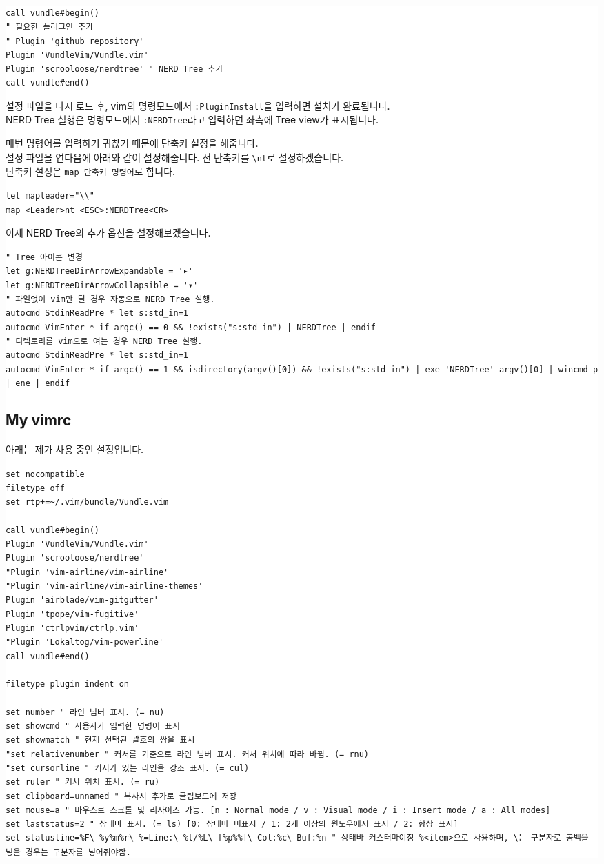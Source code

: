 ``` vim
call vundle#begin()
" 필요한 플러그인 추가
" Plugin 'github repository'
Plugin 'VundleVim/Vundle.vim'
Plugin 'scrooloose/nerdtree' " NERD Tree 추가
call vundle#end()
```
설정 파일을 다시 로드 후, vim의 명령모드에서 `:PluginInstall`을 입력하면 설치가 완료됩니다. <br/>
NERD Tree 실행은 명령모드에서 `:NERDTree`라고 입력하면 좌측에 Tree view가 표시됩니다.

매번 명령어를 입력하기 귀찮기 때문에 단축키 설정을 해줍니다. <br/>
설정 파일을 연다음에 아래와 같이 설정해줍니다. 전 단축키를 `\nt`로 설정하겠습니다.<br/>
단축키 설정은 `map 단축키 명령어`로 합니다.
``` vim
let mapleader="\\"
map <Leader>nt <ESC>:NERDTree<CR>
```
이제 NERD Tree의 추가 옵션을 설정해보겠습니다.

``` vim
" Tree 아이콘 변경
let g:NERDTreeDirArrowExpandable = '▸'
let g:NERDTreeDirArrowCollapsible = '▾'
" 파일없이 vim만 틸 경우 자동으로 NERD Tree 실행.
autocmd StdinReadPre * let s:std_in=1
autocmd VimEnter * if argc() == 0 && !exists("s:std_in") | NERDTree | endif
" 디렉토리를 vim으로 여는 경우 NERD Tree 실행.
autocmd StdinReadPre * let s:std_in=1
autocmd VimEnter * if argc() == 1 && isdirectory(argv()[0]) && !exists("s:std_in") | exe 'NERDTree' argv()[0] | wincmd p | ene | endif
```

## My vimrc
아래는 제가 사용 중인 설정입니다.

``` vim
set nocompatible
filetype off
set rtp+=~/.vim/bundle/Vundle.vim

call vundle#begin()
Plugin 'VundleVim/Vundle.vim'
Plugin 'scrooloose/nerdtree'
"Plugin 'vim-airline/vim-airline'
"Plugin 'vim-airline/vim-airline-themes'
Plugin 'airblade/vim-gitgutter'
Plugin 'tpope/vim-fugitive'
Plugin 'ctrlpvim/ctrlp.vim'
"Plugin 'Lokaltog/vim-powerline'
call vundle#end()

filetype plugin indent on

set number " 라인 넘버 표시. (= nu)
set showcmd " 사용자가 입력한 명령어 표시
set showmatch " 현재 선택된 괄호의 쌍을 표시
"set relativenumber " 커서를 기준으로 라인 넘버 표시. 커서 위치에 따라 바뀜. (= rnu)
"set cursorline " 커서가 있는 라인을 강조 표시. (= cul)
set ruler " 커서 위치 표시. (= ru)
set clipboard=unnamed " 복사시 추가로 클립보드에 저장
set mouse=a " 마우스로 스크롤 및 리사이즈 가능. [n : Normal mode / v : Visual mode / i : Insert mode / a : All modes]
set laststatus=2 " 상태바 표시. (= ls) [0: 상태바 미표시 / 1: 2개 이상의 윈도우에서 표시 / 2: 항상 표시]
set statusline=%F\ %y%m%r\ %=Line:\ %l/%L\ [%p%%]\ Col:%c\ Buf:%n " 상태바 커스터마이징 %<item>으로 사용하며, \는 구분자로 공백을 넣을 경우는 구분자를 넣어줘야함.
```